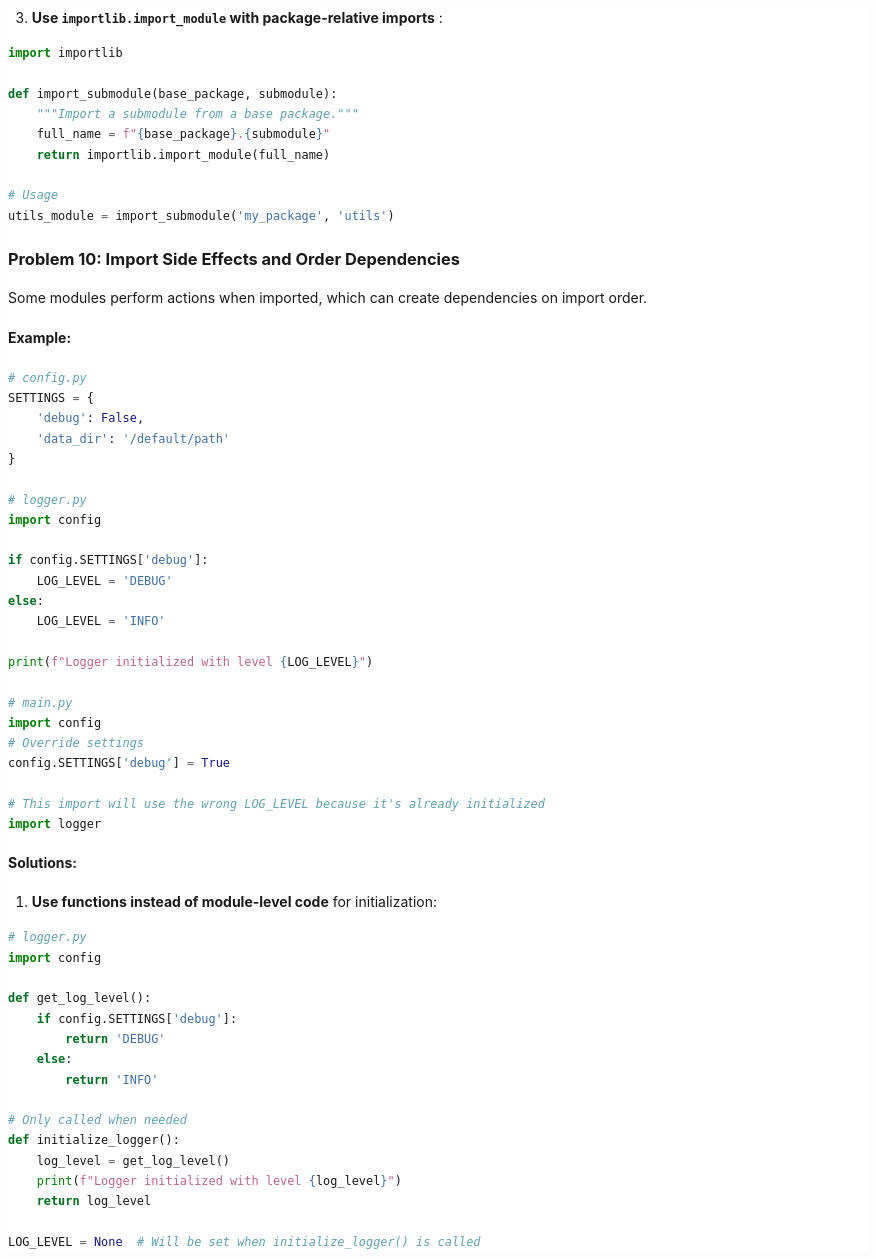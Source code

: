 3. **Use `importlib.import_module` with package-relative imports** :

```python
import importlib

def import_submodule(base_package, submodule):
    """Import a submodule from a base package."""
    full_name = f"{base_package}.{submodule}"
    return importlib.import_module(full_name)

# Usage
utils_module = import_submodule('my_package', 'utils')
```

### Problem 10: Import Side Effects and Order Dependencies

Some modules perform actions when imported, which can create dependencies on import order.

#### Example:

```python
# config.py
SETTINGS = {
    'debug': False,
    'data_dir': '/default/path'
}

# logger.py
import config

if config.SETTINGS['debug']:
    LOG_LEVEL = 'DEBUG'
else:
    LOG_LEVEL = 'INFO'

print(f"Logger initialized with level {LOG_LEVEL}")

# main.py
import config
# Override settings
config.SETTINGS['debug'] = True

# This import will use the wrong LOG_LEVEL because it's already initialized
import logger
```

#### Solutions:

1. **Use functions instead of module-level code** for initialization:

```python
# logger.py
import config

def get_log_level():
    if config.SETTINGS['debug']:
        return 'DEBUG'
    else:
        return 'INFO'

# Only called when needed
def initialize_logger():
    log_level = get_log_level()
    print(f"Logger initialized with level {log_level}")
    return log_level

LOG_LEVEL = None  # Will be set when initialize_logger() is called
```